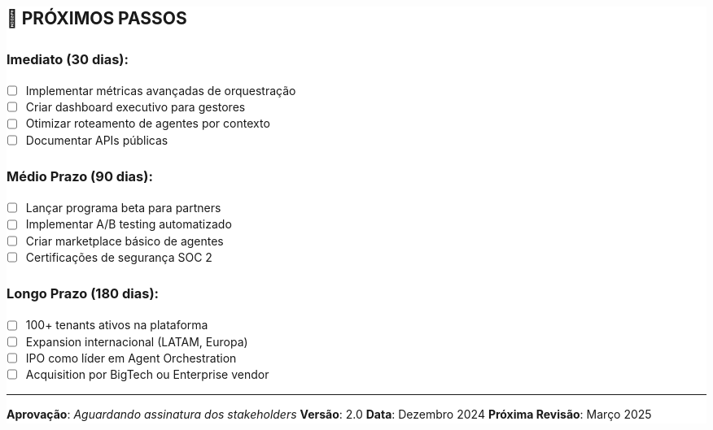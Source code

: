 ## 🎯 **PRÓXIMOS PASSOS**

### Imediato (30 dias):
- [ ] Implementar métricas avançadas de orquestração
- [ ] Criar dashboard executivo para gestores
- [ ] Otimizar roteamento de agentes por contexto
- [ ] Documentar APIs públicas

### Médio Prazo (90 dias):
- [ ] Lançar programa beta para partners
- [ ] Implementar A/B testing automatizado
- [ ] Criar marketplace básico de agentes
- [ ] Certificações de segurança SOC 2

### Longo Prazo (180 dias):
- [ ] 100+ tenants ativos na plataforma
- [ ] Expansion internacional (LATAM, Europa)
- [ ] IPO como líder em Agent Orchestration
- [ ] Acquisition por BigTech ou Enterprise vendor

---

**Aprovação**: _Aguardando assinatura dos stakeholders_
**Versão**: 2.0
**Data**: Dezembro 2024
**Próxima Revisão**: Março 2025